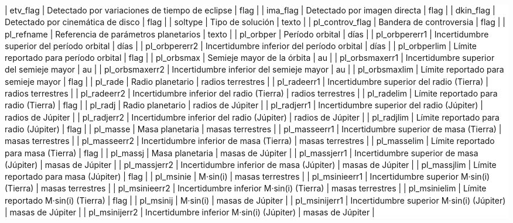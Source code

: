 | etv_flag         | Detectado por variaciones de tiempo de eclipse  | flag              |
| ima_flag         | Detectado por imagen directa                    | flag              |
| dkin_flag        | Detectado por cinemática de disco               | flag              |
| soltype          | Tipo de solución                                | texto             |
| pl_controv_flag  | Bandera de controversia                         | flag              |
| pl_refname       | Referencia de parámetros planetarios            | texto             |
| pl_orbper        | Período orbital                                 | días              |
| pl_orbpererr1    | Incertidumbre superior del período orbital      | días              |
| pl_orbpererr2    | Incertidumbre inferior del período orbital      | días              |
| pl_orbperlim     | Límite reportado para período orbital           | flag              |
| pl_orbsmax       | Semieje mayor de la órbita                      | au                |
| pl_orbsmaxerr1   | Incertidumbre superior del semieje mayor        | au                |
| pl_orbsmaxerr2   | Incertidumbre inferior del semieje mayor        | au                |
| pl_orbsmaxlim    | Límite reportado para semieje mayor             | flag              |
| pl_rade          | Radio planetario                                | radios terrestres |
| pl_radeerr1      | Incertidumbre superior del radio (Tierra)       | radios terrestres |
| pl_radeerr2      | Incertidumbre inferior del radio (Tierra)       | radios terrestres |
| pl_radelim       | Límite reportado para radio (Tierra)            | flag              |
| pl_radj          | Radio planetario                                | radios de Júpiter |
| pl_radjerr1      | Incertidumbre superior del radio (Júpiter)      | radios de Júpiter |
| pl_radjerr2      | Incertidumbre inferior del radio (Júpiter)      | radios de Júpiter |
| pl_radjlim       | Límite reportado para radio (Júpiter)           | flag              |
| pl_masse         | Masa planetaria                                 | masas terrestres  |
| pl_masseerr1     | Incertidumbre superior de masa (Tierra)         | masas terrestres  |
| pl_masseerr2     | Incertidumbre inferior de masa (Tierra)         | masas terrestres  |
| pl_masselim      | Límite reportado para masa (Tierra)             | flag              |
| pl_massj         | Masa planetaria                                 | masas de Júpiter  |
| pl_massjerr1     | Incertidumbre superior de masa (Júpiter)        | masas de Júpiter  |
| pl_massjerr2     | Incertidumbre inferior de masa (Júpiter)        | masas de Júpiter  |
| pl_massjlim      | Límite reportado para masa (Júpiter)            | flag              |
| pl_msinie        | M·sin(i)                                        | masas terrestres  |
| pl_msinieerr1    | Incertidumbre superior M·sin(i) (Tierra)        | masas terrestres  |
| pl_msinieerr2    | Incertidumbre inferior M·sin(i) (Tierra)        | masas terrestres  |
| pl_msinielim     | Límite reportado M·sin(i) (Tierra)              | flag              |
| pl_msinij        | M·sin(i)                                        | masas de Júpiter  |
| pl_msinijerr1    | Incertidumbre superior M·sin(i) (Júpiter)       | masas de Júpiter  |
| pl_msinijerr2    | Incertidumbre inferior M·sin(i) (Júpiter)       | masas de Júpiter  |